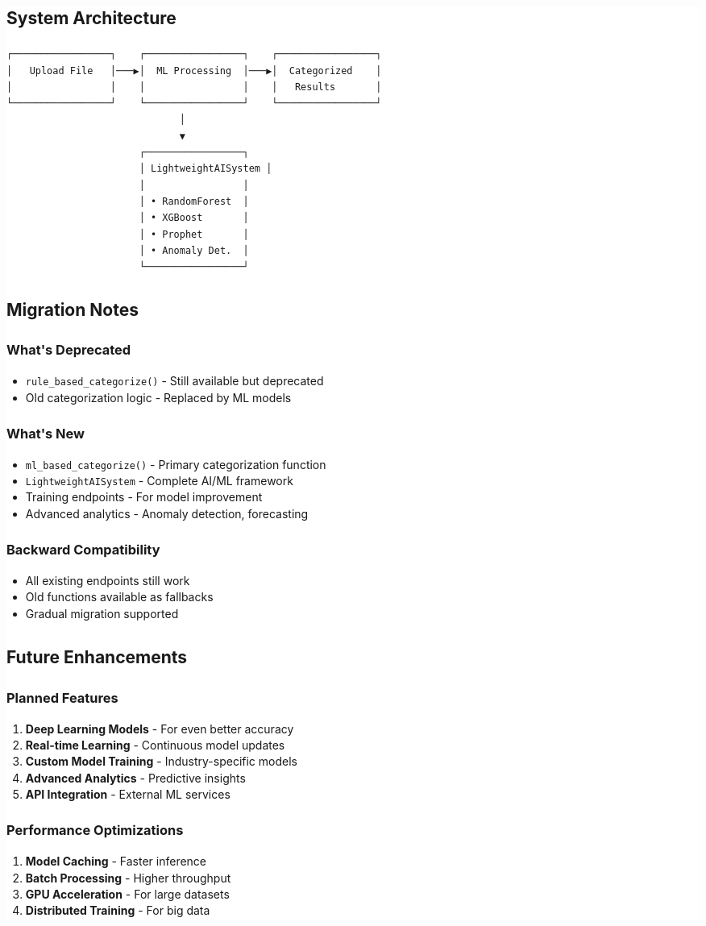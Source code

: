 ## System Architecture

```
┌─────────────────┐    ┌─────────────────┐    ┌─────────────────┐
│   Upload File   │───▶│  ML Processing  │───▶│  Categorized    │
│                 │    │                 │    │   Results       │
└─────────────────┘    └─────────────────┘    └─────────────────┘
                              │
                              ▼
                       ┌─────────────────┐
                       │ LightweightAISystem │
                       │                 │
                       │ • RandomForest  │
                       │ • XGBoost       │
                       │ • Prophet       │
                       │ • Anomaly Det.  │
                       └─────────────────┘
```

## Migration Notes

### What's Deprecated
- `rule_based_categorize()` - Still available but deprecated
- Old categorization logic - Replaced by ML models

### What's New
- `ml_based_categorize()` - Primary categorization function
- `LightweightAISystem` - Complete AI/ML framework
- Training endpoints - For model improvement
- Advanced analytics - Anomaly detection, forecasting

### Backward Compatibility
- All existing endpoints still work
- Old functions available as fallbacks
- Gradual migration supported

## Future Enhancements

### Planned Features
1. **Deep Learning Models** - For even better accuracy
2. **Real-time Learning** - Continuous model updates
3. **Custom Model Training** - Industry-specific models
4. **Advanced Analytics** - Predictive insights
5. **API Integration** - External ML services

### Performance Optimizations
1. **Model Caching** - Faster inference
2. **Batch Processing** - Higher throughput
3. **GPU Acceleration** - For large datasets
4. **Distributed Training** - For big data
